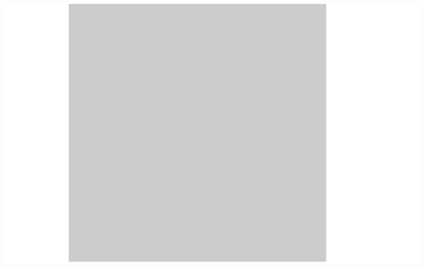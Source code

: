 <a href="https://www.flickr.com/photos/118782975@N05/14407579775" title="DSC01521 by Elevenroute, on Flickr"><img src="/images/bg.png" data-src="https://farm3.staticflickr.com/2904/14407579775_c15293eacd_b.jpg" width="800" height="532" alt="DSC01521"></a>